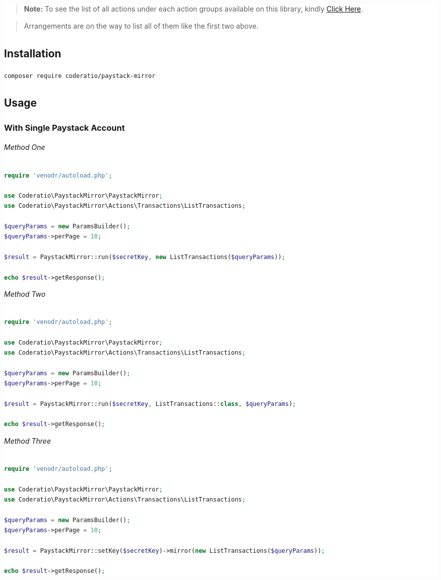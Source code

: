 >**Note:** To see the list of all actions under each action groups available on this library, kindly [Click Here](https://github.com/coderatio/paystack-mirror/tree/master/src/Actions). 

> Arrangements are on the way to list all of them like the first two above.

## Installation
```
composer require coderatio/paystack-mirror
```

## Usage
### With Single Paystack Account

_Method One_
```php

require 'venodr/autoload.php';

use Coderatio\PaystackMirror\PaystackMirror;
use Coderatio\PaystackMirror\Actions\Transactions\ListTransactions;

$queryParams = new ParamsBuilder();
$queryParams->perPage = 10;

$result = PaystackMirror::run($secretKey, new ListTransactions($queryParams));

echo $result->getResponse();

```

_Method Two_
```php

require 'venodr/autoload.php';

use Coderatio\PaystackMirror\PaystackMirror;
use Coderatio\PaystackMirror\Actions\Transactions\ListTransactions;

$queryParams = new ParamsBuilder();
$queryParams->perPage = 10;

$result = PaystackMirror::run($secretKey, ListTransactions::class, $queryParams);

echo $result->getResponse();

```

_Method Three_
```php

require 'venodr/autoload.php';

use Coderatio\PaystackMirror\PaystackMirror;
use Coderatio\PaystackMirror\Actions\Transactions\ListTransactions;

$queryParams = new ParamsBuilder();
$queryParams->perPage = 10;

$result = PaystackMirror::setKey($secretKey)->mirror(new ListTransactions($queryParams));

echo $result->getResponse();

```

